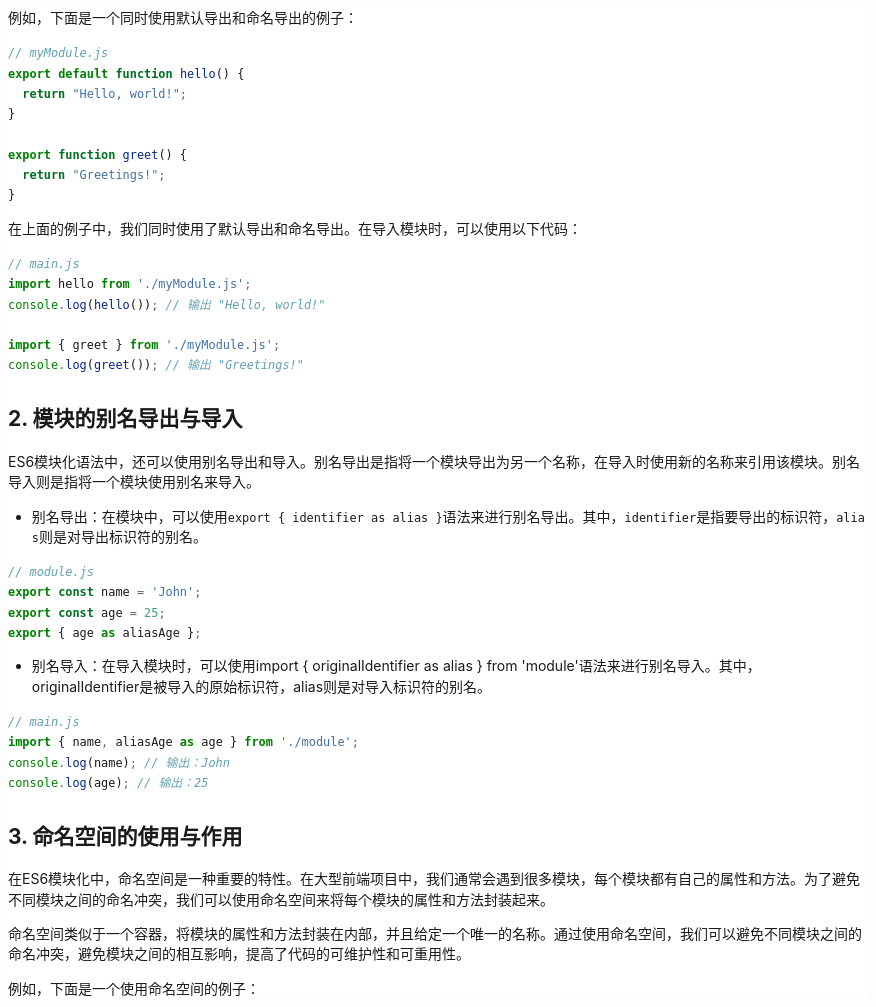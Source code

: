 例如，下面是一个同时使用默认导出和命名导出的例子：

```javascript
// myModule.js  
export default function hello() {  
  return "Hello, world!";  
}  
  
export function greet() {  
  return "Greetings!";  
}
```

在上面的例子中，我们同时使用了默认导出和命名导出。在导入模块时，可以使用以下代码：

```javascript
// main.js  
import hello from './myModule.js';  
console.log(hello()); // 输出 "Hello, world!"  
  
import { greet } from './myModule.js';  
console.log(greet()); // 输出 "Greetings!"
```

## 2. 模块的别名导出与导入

ES6模块化语法中，还可以使用别名导出和导入。别名导出是指将一个模块导出为另一个名称，在导入时使用新的名称来引用该模块。别名导入则是指将一个模块使用别名来导入。

- 别名导出：在模块中，可以使用`export { identifier as alias }`语法来进行别名导出。其中，`identifier`是指要导出的标识符，`alias`则是对导出标识符的别名。

```javascript
// module.js
export const name = 'John';
export const age = 25;
export { age as aliasAge };
```

- 别名导入：在导入模块时，可以使用import { originalIdentifier as alias } from 'module'语法来进行别名导入。其中，originalIdentifier是被导入的原始标识符，alias则是对导入标识符的别名。

```javascript
// main.js
import { name, aliasAge as age } from './module';
console.log(name); // 输出：John
console.log(age); // 输出：25
```

## 3. 命名空间的使用与作用

在ES6模块化中，命名空间是一种重要的特性。在大型前端项目中，我们通常会遇到很多模块，每个模块都有自己的属性和方法。为了避免不同模块之间的命名冲突，我们可以使用命名空间来将每个模块的属性和方法封装起来。

命名空间类似于一个容器，将模块的属性和方法封装在内部，并且给定一个唯一的名称。通过使用命名空间，我们可以避免不同模块之间的命名冲突，避免模块之间的相互影响，提高了代码的可维护性和可重用性。

例如，下面是一个使用命名空间的例子：
